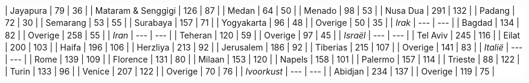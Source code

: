 | Jayapura  | 79  | 36  |
| Mataram & Senggigi  | 126  | 87  |
| Medan  | 64  | 50  |
| Menado  | 98  | 53  |
| Nusa Dua  | 291  | 132  |
| Padang  | 72  | 30  |
| Semarang  | 53  | 55  |
| Surabaya  | 157  | 71  |
| Yogyakarta  | 96  | 48  |
| Overige  | 50  | 35  |
|  *Irak*   | --- | --- |
| Bagdad  | 134  | 82  |
| Overige  | 258  | 55  |
|  *Iran*   | --- | --- |
| Teheran  | 120  | 59  |
| Overige  | 97  | 45  |
|  *Israël*   | --- | --- |
| Tel Aviv  | 245  | 116  |
| Eilat  | 200  | 103  |
| Haifa  | 196  | 106  |
| Herzliya  | 213  | 92  |
| Jerusalem  | 186  | 92  |
| Tiberias  | 215  | 107  |
| Overige  | 141  | 83  |
|  *Italië*   | --- | --- |
| Rome  | 139  | 109  |
| Florence  | 131  | 80  |
| Milaan  | 153  | 120  |
| Napels  | 158  | 101  |
| Palermo  | 157  | 114  |
| Trieste  | 88  | 122  |
| Turin  | 133  | 96  |
| Venice  | 207  | 122  |
| Overige  | 70  | 76  |
|  *Ivoorkust*   | --- | --- |
| Abidjan  | 234  | 137  |
| Overige  | 119  | 75  |